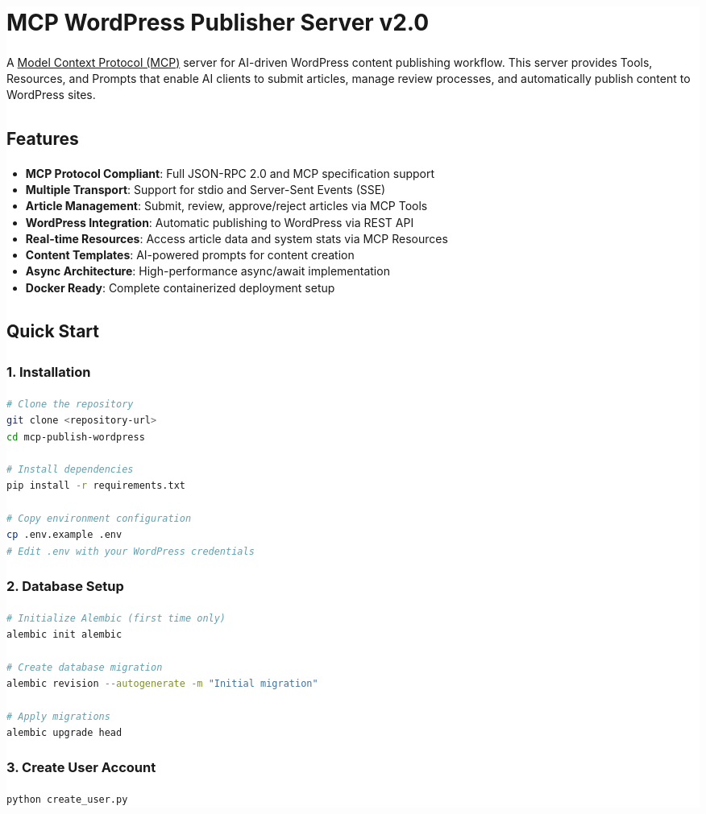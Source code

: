 # MCP WordPress Publisher Server v2.0

A [Model Context Protocol (MCP)](https://modelcontextprotocol.io) server for AI-driven WordPress content publishing workflow. This server provides Tools, Resources, and Prompts that enable AI clients to submit articles, manage review processes, and automatically publish content to WordPress sites.

## Features

- **MCP Protocol Compliant**: Full JSON-RPC 2.0 and MCP specification support
- **Multiple Transport**: Support for stdio and Server-Sent Events (SSE)
- **Article Management**: Submit, review, approve/reject articles via MCP Tools
- **WordPress Integration**: Automatic publishing to WordPress via REST API
- **Real-time Resources**: Access article data and system stats via MCP Resources
- **Content Templates**: AI-powered prompts for content creation
- **Async Architecture**: High-performance async/await implementation
- **Docker Ready**: Complete containerized deployment setup

## Quick Start

### 1. Installation

```bash
# Clone the repository
git clone <repository-url>
cd mcp-publish-wordpress

# Install dependencies
pip install -r requirements.txt

# Copy environment configuration
cp .env.example .env
# Edit .env with your WordPress credentials
```

### 2. Database Setup

```bash
# Initialize Alembic (first time only)
alembic init alembic

# Create database migration
alembic revision --autogenerate -m "Initial migration"

# Apply migrations
alembic upgrade head
```

### 3. Create User Account

```bash
python create_user.py
```
